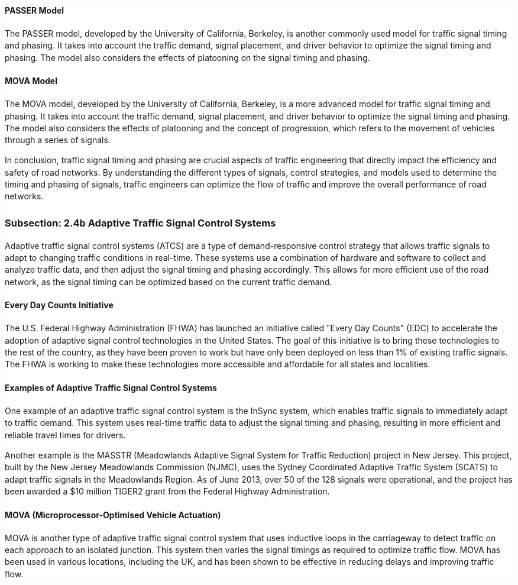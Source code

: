 #### PASSER Model

The PASSER model, developed by the University of California, Berkeley, is another commonly used model for traffic signal timing and phasing. It takes into account the traffic demand, signal placement, and driver behavior to optimize the signal timing and phasing. The model also considers the effects of platooning on the signal timing and phasing.

#### MOVA Model

The MOVA model, developed by the University of California, Berkeley, is a more advanced model for traffic signal timing and phasing. It takes into account the traffic demand, signal placement, and driver behavior to optimize the signal timing and phasing. The model also considers the effects of platooning and the concept of progression, which refers to the movement of vehicles through a series of signals.

In conclusion, traffic signal timing and phasing are crucial aspects of traffic engineering that directly impact the efficiency and safety of road networks. By understanding the different types of signals, control strategies, and models used to determine the timing and phasing of signals, traffic engineers can optimize the flow of traffic and improve the overall performance of road networks.





### Subsection: 2.4b Adaptive Traffic Signal Control Systems

Adaptive traffic signal control systems (ATCS) are a type of demand-responsive control strategy that allows traffic signals to adapt to changing traffic conditions in real-time. These systems use a combination of hardware and software to collect and analyze traffic data, and then adjust the signal timing and phasing accordingly. This allows for more efficient use of the road network, as the signal timing can be optimized based on the current traffic demand.

#### Every Day Counts Initiative

The U.S. Federal Highway Administration (FHWA) has launched an initiative called "Every Day Counts" (EDC) to accelerate the adoption of adaptive signal control technologies in the United States. The goal of this initiative is to bring these technologies to the rest of the country, as they have been proven to work but have only been deployed on less than 1% of existing traffic signals. The FHWA is working to make these technologies more accessible and affordable for all states and localities.

#### Examples of Adaptive Traffic Signal Control Systems

One example of an adaptive traffic signal control system is the InSync system, which enables traffic signals to immediately adapt to traffic demand. This system uses real-time traffic data to adjust the signal timing and phasing, resulting in more efficient and reliable travel times for drivers.

Another example is the MASSTR (Meadowlands Adaptive Signal System for Traffic Reduction) project in New Jersey. This project, built by the New Jersey Meadowlands Commission (NJMC), uses the Sydney Coordinated Adaptive Traffic System (SCATS) to adapt traffic signals in the Meadowlands Region. As of June 2013, over 50 of the 128 signals were operational, and the project has been awarded a $10 million TIGER2 grant from the Federal Highway Administration.

#### MOVA (Microprocessor-Optimised Vehicle Actuation)

MOVA is another type of adaptive traffic signal control system that uses inductive loops in the carriageway to detect traffic on each approach to an isolated junction. This system then varies the signal timings as required to optimize traffic flow. MOVA has been used in various locations, including the UK, and has been shown to be effective in reducing delays and improving traffic flow.
